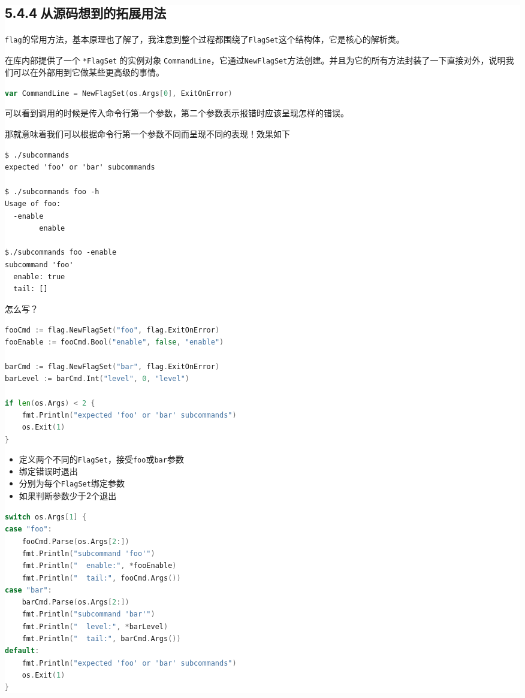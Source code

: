 
## 5.4.4 从源码想到的拓展用法

`flag`的常用方法，基本原理也了解了，我注意到整个过程都围绕了`FlagSet`这个结构体，它是核心的解析类。

在库内部提供了一个 `*FlagSet` 的实例对象 `CommandLine`，它通过`NewFlagSet`方法创建。并且为它的所有方法封装了一下直接对外，说明我们可以在外部用到它做某些更高级的事情。

```go
var CommandLine = NewFlagSet(os.Args[0], ExitOnError)
```

可以看到调用的时候是传入命令行第一个参数，第二个参数表示报错时应该呈现怎样的错误。

那就意味着我们可以根据命令行第一个参数不同而呈现不同的表现！效果如下

```shell
$ ./subcommands 
expected 'foo' or 'bar' subcommands

$ ./subcommands foo -h
Usage of foo:
  -enable
        enable
        
$./subcommands foo -enable
subcommand 'foo'
  enable: true
  tail: []
```

怎么写？

```go
fooCmd := flag.NewFlagSet("foo", flag.ExitOnError)
fooEnable := fooCmd.Bool("enable", false, "enable")

barCmd := flag.NewFlagSet("bar", flag.ExitOnError)
barLevel := barCmd.Int("level", 0, "level")

if len(os.Args) < 2 {
    fmt.Println("expected 'foo' or 'bar' subcommands")
    os.Exit(1)
}
```

* 定义两个不同的`FlagSet`，接受`foo`或`bar`参数
* 绑定错误时退出
* 分别为每个`FlagSet`绑定参数
* 如果判断参数少于2个退出

```go
switch os.Args[1] {
case "foo":
    fooCmd.Parse(os.Args[2:])
    fmt.Println("subcommand 'foo'")
    fmt.Println("  enable:", *fooEnable)
    fmt.Println("  tail:", fooCmd.Args())
case "bar":
    barCmd.Parse(os.Args[2:])
    fmt.Println("subcommand 'bar'")
    fmt.Println("  level:", *barLevel)
    fmt.Println("  tail:", barCmd.Args())
default:
    fmt.Println("expected 'foo' or 'bar' subcommands")
    os.Exit(1)
}
```
